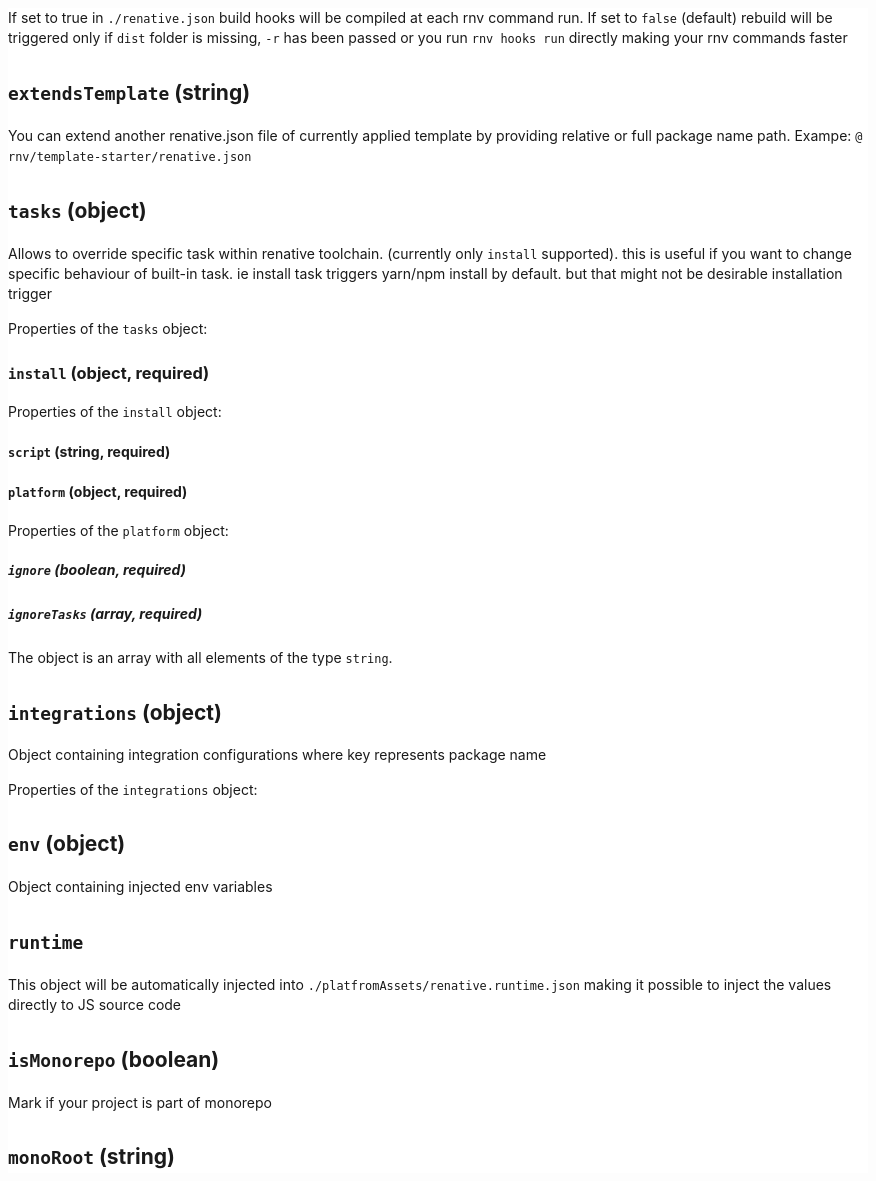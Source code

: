If set to true in `./renative.json` build hooks will be compiled at each rnv command run. If set to `false` (default) rebuild will be triggered only if `dist` folder is missing, `-r` has been passed or you run `rnv hooks run` directly making your rnv commands faster

## `extendsTemplate` (string)

You can extend another renative.json file of currently applied template by providing relative or full package name path. Exampe: `@rnv/template-starter/renative.json`

## `tasks` (object)

Allows to override specific task within renative toolchain. (currently only `install` supported). this is useful if you want to change specific behaviour of built-in task. ie install task triggers yarn/npm install by default. but that might not be desirable installation trigger

Properties of the `tasks` object:

### `install` (object, required)

Properties of the `install` object:

#### `script` (string, required)

#### `platform` (object, required)

Properties of the `platform` object:

##### `ignore` (boolean, required)

##### `ignoreTasks` (array, required)

The object is an array with all elements of the type `string`.

## `integrations` (object)

Object containing integration configurations where key represents package name

Properties of the `integrations` object:

## `env` (object)

Object containing injected env variables

## `runtime`

This object will be automatically injected into `./platfromAssets/renative.runtime.json` making it possible to inject the values directly to JS source code

## `isMonorepo` (boolean)

Mark if your project is part of monorepo

## `monoRoot` (string)
